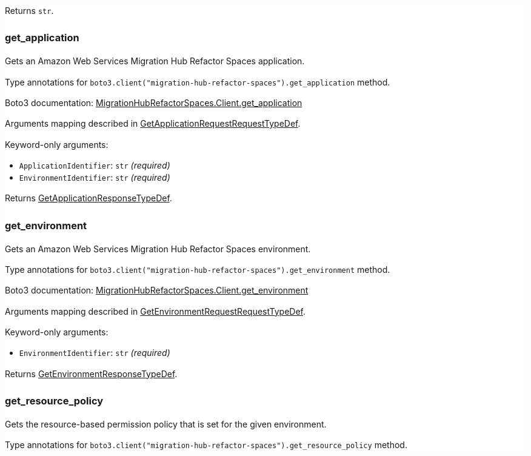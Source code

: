 Returns `str`.

<a id="get\_application"></a>

### get_application

Gets an Amazon Web Services Migration Hub Refactor Spaces application.

Type annotations for
`boto3.client("migration-hub-refactor-spaces").get_application` method.

Boto3 documentation:
[MigrationHubRefactorSpaces.Client.get_application](https://boto3.amazonaws.com/v1/documentation/api/latest/reference/services/migration-hub-refactor-spaces.html#MigrationHubRefactorSpaces.Client.get_application)

Arguments mapping described in
[GetApplicationRequestRequestTypeDef](./type_defs.md#getapplicationrequestrequesttypedef).

Keyword-only arguments:

- `ApplicationIdentifier`: `str` *(required)*
- `EnvironmentIdentifier`: `str` *(required)*

Returns
[GetApplicationResponseTypeDef](./type_defs.md#getapplicationresponsetypedef).

<a id="get\_environment"></a>

### get_environment

Gets an Amazon Web Services Migration Hub Refactor Spaces environment.

Type annotations for
`boto3.client("migration-hub-refactor-spaces").get_environment` method.

Boto3 documentation:
[MigrationHubRefactorSpaces.Client.get_environment](https://boto3.amazonaws.com/v1/documentation/api/latest/reference/services/migration-hub-refactor-spaces.html#MigrationHubRefactorSpaces.Client.get_environment)

Arguments mapping described in
[GetEnvironmentRequestRequestTypeDef](./type_defs.md#getenvironmentrequestrequesttypedef).

Keyword-only arguments:

- `EnvironmentIdentifier`: `str` *(required)*

Returns
[GetEnvironmentResponseTypeDef](./type_defs.md#getenvironmentresponsetypedef).

<a id="get\_resource\_policy"></a>

### get_resource_policy

Gets the resource-based permission policy that is set for the given
environment.

Type annotations for
`boto3.client("migration-hub-refactor-spaces").get_resource_policy` method.
